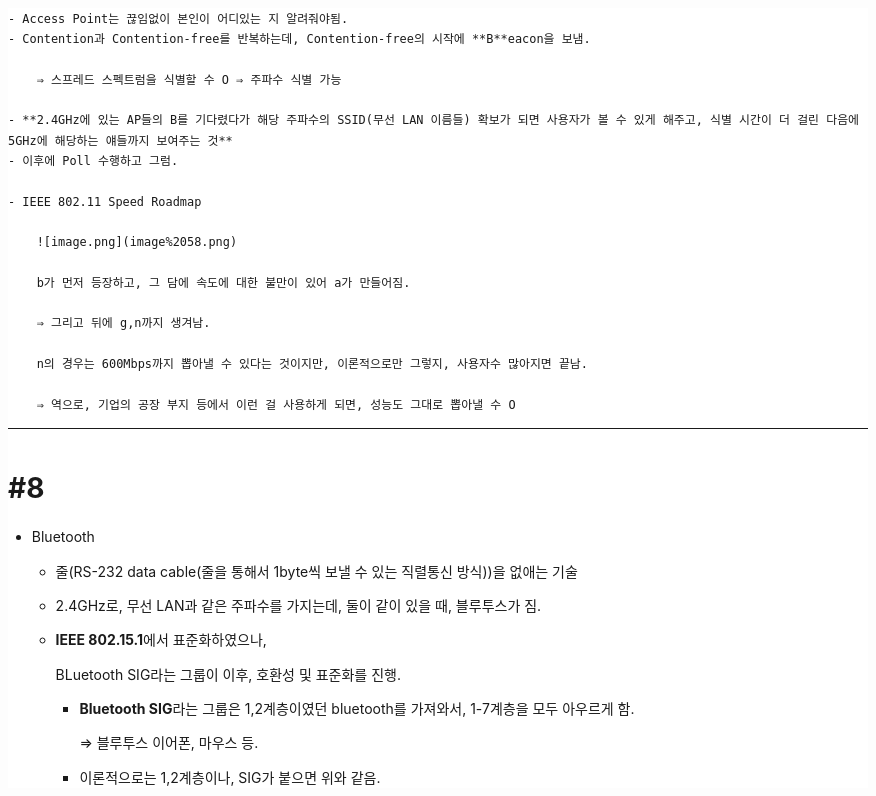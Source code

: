     - Access Point는 끊임없이 본인이 어디있는 지 알려줘야됨.
    - Contention과 Contention-free를 반복하는데, Contention-free의 시작에 **B**eacon을 보냄.
        
        ⇒ 스프레드 스펙트럼을 식별할 수 O ⇒ 주파수 식별 가능
        
    - **2.4GHz에 있는 AP들의 B를 기다렸다가 해당 주파수의 SSID(무선 LAN 이름들) 확보가 되면 사용자가 볼 수 있게 해주고, 식별 시간이 더 걸린 다음에 5GHz에 해당하는 얘들까지 보여주는 것**
    - 이후에 Poll 수행하고 그럼.
    
    - IEEE 802.11 Speed Roadmap
        
        ![image.png](image%2058.png)
        
        b가 먼저 등장하고, 그 담에 속도에 대한 불만이 있어 a가 만들어짐.
        
        ⇒ 그리고 뒤에 g,n까지 생겨남.
        
        n의 경우는 600Mbps까지 뽑아낼 수 있다는 것이지만, 이론적으로만 그렇지, 사용자수 많아지면 끝남.
        
        ⇒ 역으로, 기업의 공장 부지 등에서 이런 걸 사용하게 되면, 성능도 그대로 뽑아낼 수 O
        

---

# #8

- Bluetooth
    - 줄(RS-232 data cable(줄을 통해서 1byte씩 보낼 수 있는 직렬통신 방식))을 없애는 기술
    - 2.4GHz로, 무선 LAN과 같은 주파수를 가지는데, 둘이 같이 있을 때, 블루투스가 짐.
    - **IEEE 802.15.1**에서 표준화하였으나,
        
        BLuetooth SIG라는 그룹이 이후, 호환성 및 표준화를 진행.
        
        - **Bluetooth SIG**라는 그룹은 1,2계층이였던 bluetooth를 가져와서, 1-7계층을 모두 아우르게 함.
            
            ⇒ 블루투스 이어폰, 마우스 등.
            
        - 이론적으로는 1,2계층이나, SIG가 붙으면 위와 같음.
        